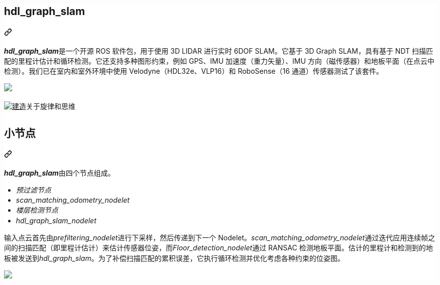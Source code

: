 <div class="Box-sc-g0xbh4-0 bJMeLZ js-snippet-clipboard-copy-unpositioned" data-hpc="true"><article class="markdown-body entry-content container-lg" itemprop="text"><div class="markdown-heading" dir="auto"><h1 tabindex="-1" class="heading-element" dir="auto"><font style="vertical-align: inherit;"><font style="vertical-align: inherit;">hdl_graph_slam</font></font></h1><a id="user-content-hdl_graph_slam" class="anchor" aria-label="永久链接：hdl_graph_slam" href="#hdl_graph_slam"><svg class="octicon octicon-link" viewBox="0 0 16 16" version="1.1" width="16" height="16" aria-hidden="true"><path d="m7.775 3.275 1.25-1.25a3.5 3.5 0 1 1 4.95 4.95l-2.5 2.5a3.5 3.5 0 0 1-4.95 0 .751.751 0 0 1 .018-1.042.751.751 0 0 1 1.042-.018 1.998 1.998 0 0 0 2.83 0l2.5-2.5a2.002 2.002 0 0 0-2.83-2.83l-1.25 1.25a.751.751 0 0 1-1.042-.018.751.751 0 0 1-.018-1.042Zm-4.69 9.64a1.998 1.998 0 0 0 2.83 0l1.25-1.25a.751.751 0 0 1 1.042.018.751.751 0 0 1 .018 1.042l-1.25 1.25a3.5 3.5 0 1 1-4.95-4.95l2.5-2.5a3.5 3.5 0 0 1 4.95 0 .751.751 0 0 1-.018 1.042.751.751 0 0 1-1.042.018 1.998 1.998 0 0 0-2.83 0l-2.5 2.5a1.998 1.998 0 0 0 0 2.83Z"></path></svg></a></div>
<p dir="auto"><em><strong><font style="vertical-align: inherit;"><font style="vertical-align: inherit;">hdl_graph_slam</font></font></strong></em><font style="vertical-align: inherit;"><font style="vertical-align: inherit;">是一个开源 ROS 软件包，用于使用 3D LIDAR 进行实时 6DOF SLAM。</font><font style="vertical-align: inherit;">它基于 3D Graph SLAM，具有基于 NDT 扫描匹配的里程计估计和循环检测。</font><font style="vertical-align: inherit;">它还支持多种图形约束，例如 GPS、IMU 加速度（重力矢量）、IMU 方向（磁传感器）和地板平面（在点云中检测）。</font><font style="vertical-align: inherit;">我们已在室内和室外环境中使用 Velodyne（HDL32e、VLP16）和 RoboSense（16 通道）传感器测试了该套件。</font></font></p>
<p dir="auto"><a target="_blank" rel="noopener noreferrer" href="https://github.com/koide3/hdl_graph_slam/blob/master/imgs/hdl_graph_slam.png"><img src="https://github.com/koide3/hdl_graph_slam/raw/master/imgs/hdl_graph_slam.png" width="712pix" style="max-width: 100%;"></a></p>
<p dir="auto"><a href="https://github.com/koide3/hdl_graph_slam/actions/workflows/build.yml"><img src="https://github.com/koide3/hdl_graph_slam/actions/workflows/build.yml/badge.svg" alt="建造" style="max-width: 100%;"></a><font style="vertical-align: inherit;"><font style="vertical-align: inherit;">关于旋律和思维</font></font></p>
<div class="markdown-heading" dir="auto"><h2 tabindex="-1" class="heading-element" dir="auto"><font style="vertical-align: inherit;"><font style="vertical-align: inherit;">小节点</font></font></h2><a id="user-content-nodelets" class="anchor" aria-label="永久链接：Nodelet" href="#nodelets"><svg class="octicon octicon-link" viewBox="0 0 16 16" version="1.1" width="16" height="16" aria-hidden="true"><path d="m7.775 3.275 1.25-1.25a3.5 3.5 0 1 1 4.95 4.95l-2.5 2.5a3.5 3.5 0 0 1-4.95 0 .751.751 0 0 1 .018-1.042.751.751 0 0 1 1.042-.018 1.998 1.998 0 0 0 2.83 0l2.5-2.5a2.002 2.002 0 0 0-2.83-2.83l-1.25 1.25a.751.751 0 0 1-1.042-.018.751.751 0 0 1-.018-1.042Zm-4.69 9.64a1.998 1.998 0 0 0 2.83 0l1.25-1.25a.751.751 0 0 1 1.042.018.751.751 0 0 1 .018 1.042l-1.25 1.25a3.5 3.5 0 1 1-4.95-4.95l2.5-2.5a3.5 3.5 0 0 1 4.95 0 .751.751 0 0 1-.018 1.042.751.751 0 0 1-1.042.018 1.998 1.998 0 0 0-2.83 0l-2.5 2.5a1.998 1.998 0 0 0 0 2.83Z"></path></svg></a></div>
<p dir="auto"><em><strong><font style="vertical-align: inherit;"><font style="vertical-align: inherit;">hdl_graph_slam</font></font></strong></em><font style="vertical-align: inherit;"><font style="vertical-align: inherit;">由四个节点组成。</font></font></p>
<ul dir="auto">
<li><em><font style="vertical-align: inherit;"><font style="vertical-align: inherit;">预过滤节点</font></font></em></li>
<li><em><font style="vertical-align: inherit;"><font style="vertical-align: inherit;">scan_matching_odometry_nodelet</font></font></em></li>
<li><em><font style="vertical-align: inherit;"><font style="vertical-align: inherit;">楼层检测节点</font></font></em></li>
<li><em><font style="vertical-align: inherit;"><font style="vertical-align: inherit;">hdl_graph_slam_nodelet</font></font></em></li>
</ul>
<p dir="auto"><font style="vertical-align: inherit;"><font style="vertical-align: inherit;">输入点云首先由</font></font><em><font style="vertical-align: inherit;"><font style="vertical-align: inherit;">prefiltering_nodelet</font></font></em><font style="vertical-align: inherit;"><font style="vertical-align: inherit;">进行下采样，然后传递到下一个 Nodelet。</font></font><em><font style="vertical-align: inherit;"><font style="vertical-align: inherit;">scan_matching_odometry_nodelet</font></font></em><font style="vertical-align: inherit;"><font style="vertical-align: inherit;">通过</font><font style="vertical-align: inherit;">迭代应用连续帧之间的扫描匹配（即里程计估计）来估计传感器位姿，而</font></font><em><font style="vertical-align: inherit;"><font style="vertical-align: inherit;">Floor_detection_nodelet</font></font></em><font style="vertical-align: inherit;"><font style="vertical-align: inherit;">通过 RANSAC 检测地板平面。</font><font style="vertical-align: inherit;">估计的里程计和检测到的地板被发送到</font></font><em><font style="vertical-align: inherit;"><font style="vertical-align: inherit;">hdl_graph_slam</font></font></em><font style="vertical-align: inherit;"><font style="vertical-align: inherit;">。</font><font style="vertical-align: inherit;">为了补偿扫描匹配的累积误差，它执行循环检测并优化考虑各种约束的位姿图。</font></font></p>
<p dir="auto"><a target="_blank" rel="noopener noreferrer" href="https://github.com/koide3/hdl_graph_slam/blob/master/imgs/nodelets.png"><img src="https://github.com/koide3/hdl_graph_slam/raw/master/imgs/nodelets.png" width="712pix" style="max-width: 100%;"></a></p>
